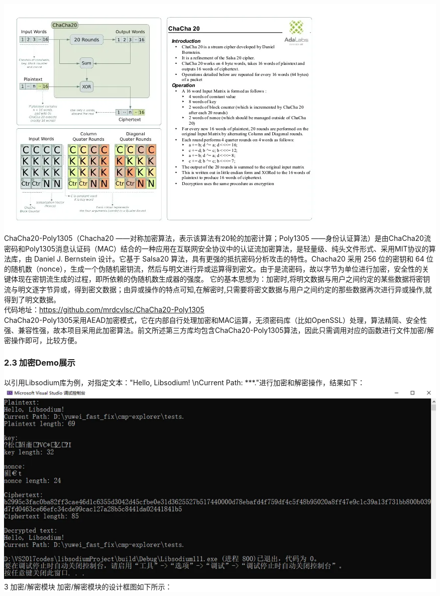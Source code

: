 ![](https://raw.githubusercontent.com/xie96808/xie96808.github.io/master/img/2024-10-28-文件加密_3.png)   
ChaCha20-Poly1305（Chacha20 ——对称加密算法，表示该算法有20轮的加密计算；Poly1305 ——身份认证算法）是由ChaCha20流密码和Poly1305消息认证码（MAC）结合的一种应用在互联网安全协议中的认证流加密算法，是轻量级、纯头文件形式、采用MIT协议的算法库，由 Daniel J. Bernstein 设计。它基于 Salsa20 算法，具有更强的抵抗密码分析攻击的特性。Chacha20 采用 256 位的密钥和 64 位的随机数（nonce），生成一个伪随机密钥流，然后与明文进行异或运算得到密文。由于是流密码，故以字节为单位进行加密，安全性的关键体现在密钥流生成的过程，即所依赖的伪随机数生成器的强度。
它的基本思想为：加密时,将明文数据与用户之间约定的某些数据将密钥流与明文逐字节异或，得到密文数据；由异或操作的特点可知,在解密时,只需要将密文数据与用户之间约定的那些数据再次进行异或操作,就得到了明文数据。   
代码地址：https://github.com/mrdcvlsc/ChaCha20-Poly1305   
ChaCha20-Poly1305采用AEAD加密模式，它在内部自行处理加密和MAC运算，无须密码库（比如OpenSSL）处理，算法精简、安全性强、兼容性强，故本项目采用此加密算法。前文所述第三方库均包含ChaCha20-Poly1305算法，因此只需调用对应的函数进行文件加密/解密操作即可，比较方便。
### 2.3 加密Demo展示
以引用Libsodium库为例，对指定文本："Hello, Libsodium! \nCurrent Path: ***."进行加密和解密操作，结果如下：
![](https://raw.githubusercontent.com/xie96808/xie96808.github.io/master/img/2024-10-28-文件加密_4.png)   
3 加密/解密模块
加密/解密模块的设计框图如下所示：